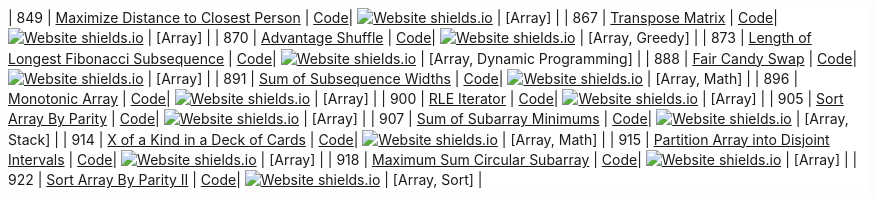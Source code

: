 | 849 | [Maximize Distance to Closest Person](https:///leetCode.com/problems/maximize-distance-to-closest-person) | [Code](https://github.com/SunilGudivada/Data-Structures-and-Algorithms/blob/master/src/com/platform/leetCode/problems/_849_MaximizeDistancetoClosestPerson.java)| [![Website shields.io](https://img.shields.io/badge/Medium-yellow.svg)](https://sunilgudivada.github.io/Data-Structures-and-Algorithms/) | [Array] | 
| 867 | [Transpose Matrix](https:///leetCode.com/problems/transpose-matrix) | [Code](https://github.com/SunilGudivada/Data-Structures-and-Algorithms/blob/master/src/com/platform/leetCode/problems/_867_TransposeMatrix.java)| [![Website shields.io](https://img.shields.io/badge/Easy-success.svg)](https://sunilgudivada.github.io/Data-Structures-and-Algorithms/) | [Array] | 
| 870 | [Advantage Shuffle](https:///leetCode.com/problems/advantage-shuffle) | [Code](https://github.com/SunilGudivada/Data-Structures-and-Algorithms/blob/master/src/com/platform/leetCode/problems/_870_AdvantageShuffle.java)| [![Website shields.io](https://img.shields.io/badge/Medium-yellow.svg)](https://sunilgudivada.github.io/Data-Structures-and-Algorithms/) | [Array, Greedy] | 
| 873 | [Length of Longest Fibonacci Subsequence](https:///leetCode.com/problems/length-of-longest-fibonacci-subsequence) | [Code](https://github.com/SunilGudivada/Data-Structures-and-Algorithms/blob/master/src/com/platform/leetCode/problems/_873_LengthofLongestFibonacciSubsequence.java)| [![Website shields.io](https://img.shields.io/badge/Medium-yellow.svg)](https://sunilgudivada.github.io/Data-Structures-and-Algorithms/) | [Array, Dynamic Programming] | 
| 888 | [Fair Candy Swap](https:///leetCode.com/problems/fair-candy-swap) | [Code](https://github.com/SunilGudivada/Data-Structures-and-Algorithms/blob/master/src/com/platform/leetCode/problems/_888_FairCandySwap.java)| [![Website shields.io](https://img.shields.io/badge/Easy-success.svg)](https://sunilgudivada.github.io/Data-Structures-and-Algorithms/) | [Array] | 
| 891 | [Sum of Subsequence Widths](https:///leetCode.com/problems/sum-of-subsequence-widths) | [Code](https://github.com/SunilGudivada/Data-Structures-and-Algorithms/blob/master/src/com/platform/leetCode/problems/_891_SumofSubsequenceWidths.java)| [![Website shields.io](https://img.shields.io/badge/Hard-critical.svg)](https://sunilgudivada.github.io/Data-Structures-and-Algorithms/) | [Array, Math] | 
| 896 | [Monotonic Array](https:///leetCode.com/problems/monotonic-array) | [Code](https://github.com/SunilGudivada/Data-Structures-and-Algorithms/blob/master/src/com/platform/leetCode/problems/_896_MonotonicArray.java)| [![Website shields.io](https://img.shields.io/badge/Easy-success.svg)](https://sunilgudivada.github.io/Data-Structures-and-Algorithms/) | [Array] | 
| 900 | [RLE Iterator](https:///leetCode.com/problems/rle-iterator) | [Code](https://github.com/SunilGudivada/Data-Structures-and-Algorithms/blob/master/src/com/platform/leetCode/problems/_900_RLEIterator.java)| [![Website shields.io](https://img.shields.io/badge/Medium-yellow.svg)](https://sunilgudivada.github.io/Data-Structures-and-Algorithms/) | [Array] | 
| 905 | [Sort Array By Parity](https:///leetCode.com/problems/sort-array-by-parity) | [Code](https://github.com/SunilGudivada/Data-Structures-and-Algorithms/blob/master/src/com/platform/leetCode/problems/_905_SortArrayByParity.java)| [![Website shields.io](https://img.shields.io/badge/Easy-success.svg)](https://sunilgudivada.github.io/Data-Structures-and-Algorithms/) | [Array] | 
| 907 | [Sum of Subarray Minimums](https:///leetCode.com/problems/sum-of-subarray-minimums) | [Code](https://github.com/SunilGudivada/Data-Structures-and-Algorithms/blob/master/src/com/platform/leetCode/problems/_907_SumofSubarrayMinimums.java)| [![Website shields.io](https://img.shields.io/badge/Medium-yellow.svg)](https://sunilgudivada.github.io/Data-Structures-and-Algorithms/) | [Array, Stack] | 
| 914 | [X of a Kind in a Deck of Cards](https:///leetCode.com/problems/x-of-a-kind-in-a-deck-of-cards) | [Code](https://github.com/SunilGudivada/Data-Structures-and-Algorithms/blob/master/src/com/platform/leetCode/problems/_914_XofaKindinaDeckofCards.java)| [![Website shields.io](https://img.shields.io/badge/Easy-success.svg)](https://sunilgudivada.github.io/Data-Structures-and-Algorithms/) | [Array, Math] | 
| 915 | [Partition Array into Disjoint Intervals](https:///leetCode.com/problems/partition-array-into-disjoint-intervals) | [Code](https://github.com/SunilGudivada/Data-Structures-and-Algorithms/blob/master/src/com/platform/leetCode/problems/_915_PartitionArrayintoDisjointIntervals.java)| [![Website shields.io](https://img.shields.io/badge/Medium-yellow.svg)](https://sunilgudivada.github.io/Data-Structures-and-Algorithms/) | [Array] | 
| 918 | [Maximum Sum Circular Subarray](https:///leetCode.com/problems/maximum-sum-circular-subarray) | [Code](https://github.com/SunilGudivada/Data-Structures-and-Algorithms/blob/master/src/com/platform/leetCode/problems/_918_MaximumSumCircularSubarray.java)| [![Website shields.io](https://img.shields.io/badge/Medium-yellow.svg)](https://sunilgudivada.github.io/Data-Structures-and-Algorithms/) | [Array] | 
| 922 | [Sort Array By Parity II](https:///leetCode.com/problems/sort-array-by-parity-ii) | [Code](https://github.com/SunilGudivada/Data-Structures-and-Algorithms/blob/master/src/com/platform/leetCode/problems/_922_SortArrayByParityII.java)| [![Website shields.io](https://img.shields.io/badge/Easy-success.svg)](https://sunilgudivada.github.io/Data-Structures-and-Algorithms/) | [Array, Sort] | 
